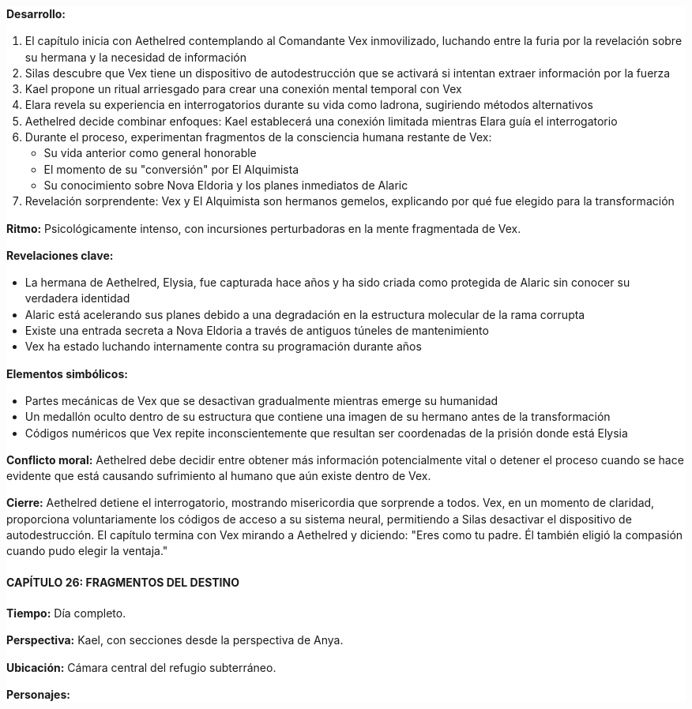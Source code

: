 **Desarrollo:**

1. El capítulo inicia con Aethelred contemplando al Comandante Vex inmovilizado, luchando entre la furia por la revelación sobre su hermana y la necesidad de información
2. Silas descubre que Vex tiene un dispositivo de autodestrucción que se activará si intentan extraer información por la fuerza
3. Kael propone un ritual arriesgado para crear una conexión mental temporal con Vex
4. Elara revela su experiencia en interrogatorios durante su vida como ladrona, sugiriendo métodos alternativos
5. Aethelred decide combinar enfoques: Kael establecerá una conexión limitada mientras Elara guía el interrogatorio
6. Durante el proceso, experimentan fragmentos de la consciencia humana restante de Vex:
   - Su vida anterior como general honorable
   - El momento de su "conversión" por El Alquimista
   - Su conocimiento sobre Nova Eldoria y los planes inmediatos de Alaric
7. Revelación sorprendente: Vex y El Alquimista son hermanos gemelos, explicando por qué fue elegido para la transformación

**Ritmo:** Psicológicamente intenso, con incursiones perturbadoras en la mente fragmentada de Vex.

**Revelaciones clave:**

- La hermana de Aethelred, Elysia, fue capturada hace años y ha sido criada como protegida de Alaric sin conocer su verdadera identidad
- Alaric está acelerando sus planes debido a una degradación en la estructura molecular de la rama corrupta
- Existe una entrada secreta a Nova Eldoria a través de antiguos túneles de mantenimiento
- Vex ha estado luchando internamente contra su programación durante años

**Elementos simbólicos:**

- Partes mecánicas de Vex que se desactivan gradualmente mientras emerge su humanidad
- Un medallón oculto dentro de su estructura que contiene una imagen de su hermano antes de la transformación
- Códigos numéricos que Vex repite inconscientemente que resultan ser coordenadas de la prisión donde está Elysia

**Conflicto moral:** Aethelred debe decidir entre obtener más información potencialmente vital o detener el proceso cuando se hace evidente que está causando sufrimiento al humano que aún existe dentro de Vex.

**Cierre:** Aethelred detiene el interrogatorio, mostrando misericordia que sorprende a todos. Vex, en un momento de claridad, proporciona voluntariamente los códigos de acceso a su sistema neural, permitiendo a Silas desactivar el dispositivo de autodestrucción. El capítulo termina con Vex mirando a Aethelred y diciendo: "Eres como tu padre. Él también eligió la compasión cuando pudo elegir la ventaja."

#### CAPÍTULO 26: FRAGMENTOS DEL DESTINO

**Tiempo:** Día completo.

**Perspectiva:** Kael, con secciones desde la perspectiva de Anya.

**Ubicación:** Cámara central del refugio subterráneo.

**Personajes:**
